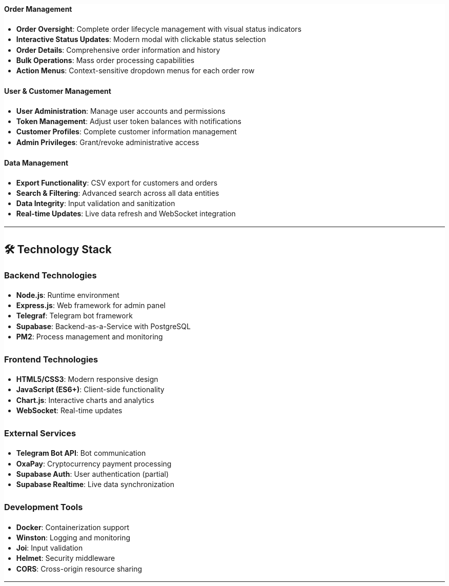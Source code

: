 #### Order Management
- **Order Oversight**: Complete order lifecycle management with visual status indicators
- **Interactive Status Updates**: Modern modal with clickable status selection
- **Order Details**: Comprehensive order information and history
- **Bulk Operations**: Mass order processing capabilities
- **Action Menus**: Context-sensitive dropdown menus for each order row

#### User & Customer Management
- **User Administration**: Manage user accounts and permissions
- **Token Management**: Adjust user token balances with notifications
- **Customer Profiles**: Complete customer information management
- **Admin Privileges**: Grant/revoke administrative access

#### Data Management
- **Export Functionality**: CSV export for customers and orders
- **Search & Filtering**: Advanced search across all data entities
- **Data Integrity**: Input validation and sanitization
- **Real-time Updates**: Live data refresh and WebSocket integration

---

## 🛠️ Technology Stack

### Backend Technologies
- **Node.js**: Runtime environment
- **Express.js**: Web framework for admin panel
- **Telegraf**: Telegram bot framework
- **Supabase**: Backend-as-a-Service with PostgreSQL
- **PM2**: Process management and monitoring

### Frontend Technologies
- **HTML5/CSS3**: Modern responsive design
- **JavaScript (ES6+)**: Client-side functionality
- **Chart.js**: Interactive charts and analytics
- **WebSocket**: Real-time updates

### External Services
- **Telegram Bot API**: Bot communication
- **OxaPay**: Cryptocurrency payment processing
- **Supabase Auth**: User authentication (partial)
- **Supabase Realtime**: Live data synchronization

### Development Tools
- **Docker**: Containerization support
- **Winston**: Logging and monitoring
- **Joi**: Input validation
- **Helmet**: Security middleware
- **CORS**: Cross-origin resource sharing

---
